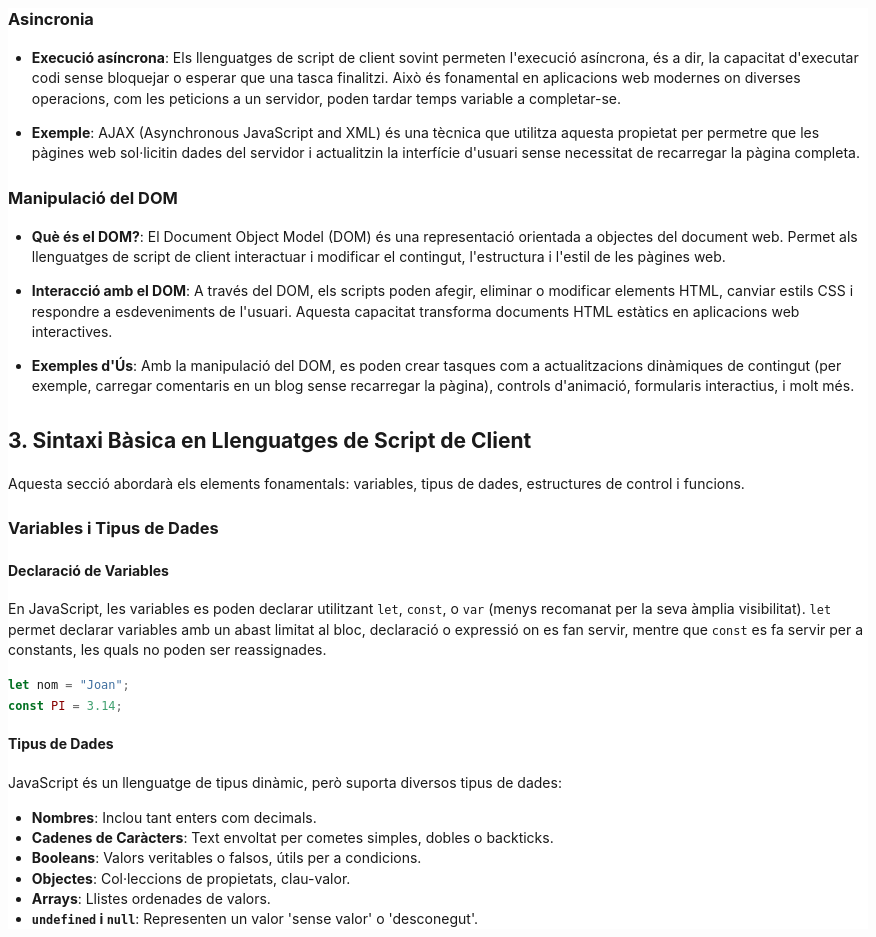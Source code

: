 ### Asincronia

- **Execució asíncrona**: Els llenguatges de script de client sovint permeten l'execució asíncrona, és a dir, la capacitat d'executar codi sense bloquejar o esperar que una tasca finalitzi. Això és fonamental en aplicacions web modernes on diverses operacions, com les peticions a un servidor, poden tardar temps variable a completar-se.

- **Exemple**: AJAX (Asynchronous JavaScript and XML) és una tècnica que utilitza aquesta propietat per permetre que les pàgines web sol·licitin dades del servidor i actualitzin la interfície d'usuari sense necessitat de recarregar la pàgina completa.

### Manipulació del DOM

- **Què és el DOM?**: El Document Object Model (DOM) és una representació orientada a objectes del document web. Permet als llenguatges de script de client interactuar i modificar el contingut, l'estructura i l'estil de les pàgines web.

- **Interacció amb el DOM**: A través del DOM, els scripts poden afegir, eliminar o modificar elements HTML, canviar estils CSS i respondre a esdeveniments de l'usuari. Aquesta capacitat transforma documents HTML estàtics en aplicacions web interactives.

- **Exemples d'Ús**: Amb la manipulació del DOM, es poden crear tasques com a actualitzacions dinàmiques de contingut (per exemple, carregar comentaris en un blog sense recarregar la pàgina), controls d'animació, formularis interactius, i molt més.

## 3. Sintaxi Bàsica en Llenguatges de Script de Client

Aquesta secció abordarà els elements fonamentals: variables, tipus de dades, estructures de control i funcions.

### Variables i Tipus de Dades

#### Declaració de Variables

En JavaScript, les variables es poden declarar utilitzant `let`, `const`, o `var` (menys recomanat per la seva àmplia visibilitat). `let` permet declarar variables amb un abast limitat al bloc, declaració o expressió on es fan servir, mentre que `const` es fa servir per a constants, les quals no poden ser reassignades.

```javascript
let nom = "Joan";
const PI = 3.14;
```

#### Tipus de Dades

JavaScript és un llenguatge de tipus dinàmic, però suporta diversos tipus de dades:

- **Nombres**: Inclou tant enters com decimals.
- **Cadenes de Caràcters**: Text envoltat per cometes simples, dobles o backticks.
- **Booleans**: Valors veritables o falsos, útils per a condicions.
- **Objectes**: Col·leccions de propietats, clau-valor.
- **Arrays**: Llistes ordenades de valors.
- **`undefined` i `null`**: Representen un valor 'sense valor' o 'desconegut'.
